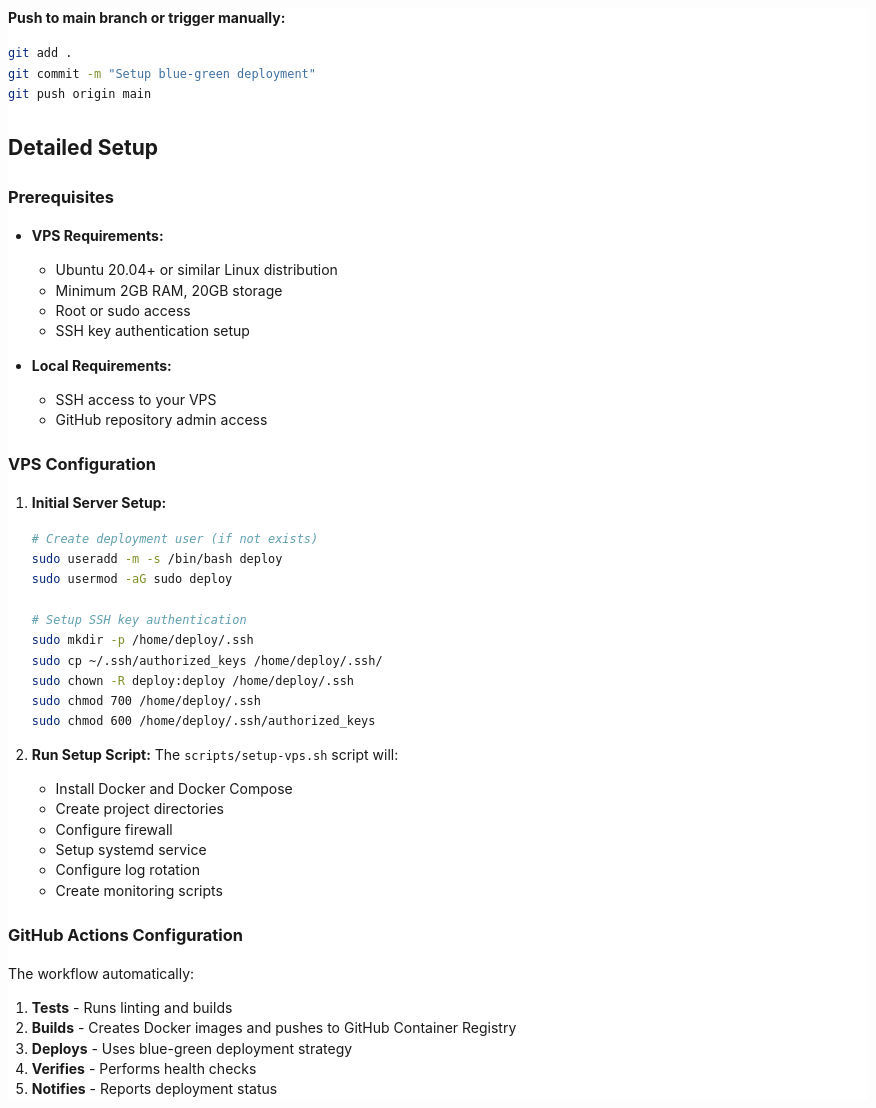 **Push to main branch or trigger manually:**
```bash
git add .
git commit -m "Setup blue-green deployment"
git push origin main
```

## Detailed Setup

### Prerequisites

- **VPS Requirements:**
  - Ubuntu 20.04+ or similar Linux distribution
  - Minimum 2GB RAM, 20GB storage
  - Root or sudo access
  - SSH key authentication setup

- **Local Requirements:**
  - SSH access to your VPS
  - GitHub repository admin access

### VPS Configuration

1. **Initial Server Setup:**
   ```bash
   # Create deployment user (if not exists)
   sudo useradd -m -s /bin/bash deploy
   sudo usermod -aG sudo deploy
   
   # Setup SSH key authentication
   sudo mkdir -p /home/deploy/.ssh
   sudo cp ~/.ssh/authorized_keys /home/deploy/.ssh/
   sudo chown -R deploy:deploy /home/deploy/.ssh
   sudo chmod 700 /home/deploy/.ssh
   sudo chmod 600 /home/deploy/.ssh/authorized_keys
   ```

2. **Run Setup Script:**
   The `scripts/setup-vps.sh` script will:
   - Install Docker and Docker Compose
   - Create project directories
   - Configure firewall
   - Setup systemd service
   - Configure log rotation
   - Create monitoring scripts

### GitHub Actions Configuration

The workflow automatically:
1. **Tests** - Runs linting and builds
2. **Builds** - Creates Docker images and pushes to GitHub Container Registry
3. **Deploys** - Uses blue-green deployment strategy
4. **Verifies** - Performs health checks
5. **Notifies** - Reports deployment status

